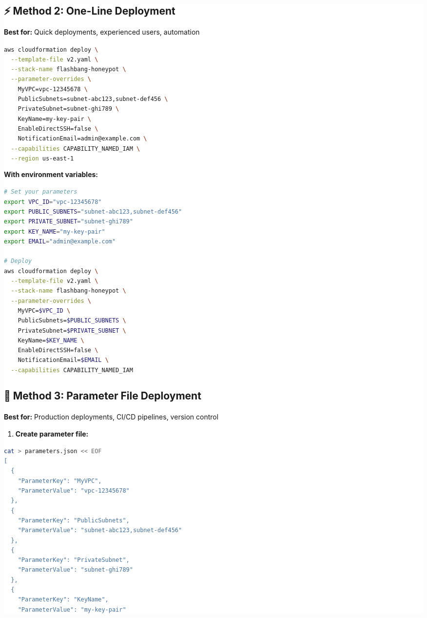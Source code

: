 ## ⚡ Method 2: One-Line Deployment

**Best for:** Quick deployments, experienced users, automation

```bash
aws cloudformation deploy \
  --template-file v2.yaml \
  --stack-name flashbang-honeypot \
  --parameter-overrides \
    MyVPC=vpc-12345678 \
    PublicSubnets=subnet-abc123,subnet-def456 \
    PrivateSubnet=subnet-ghi789 \
    KeyName=my-key-pair \
    EnableDirectSSH=false \
    NotificationEmail=admin@example.com \
  --capabilities CAPABILITY_NAMED_IAM \
  --region us-east-1
```

**With environment variables:**
```bash
# Set your parameters
export VPC_ID="vpc-12345678"
export PUBLIC_SUBNETS="subnet-abc123,subnet-def456"
export PRIVATE_SUBNET="subnet-ghi789"
export KEY_NAME="my-key-pair"
export EMAIL="admin@example.com"

# Deploy
aws cloudformation deploy \
  --template-file v2.yaml \
  --stack-name flashbang-honeypot \
  --parameter-overrides \
    MyVPC=$VPC_ID \
    PublicSubnets=$PUBLIC_SUBNETS \
    PrivateSubnet=$PRIVATE_SUBNET \
    KeyName=$KEY_NAME \
    EnableDirectSSH=false \
    NotificationEmail=$EMAIL \
  --capabilities CAPABILITY_NAMED_IAM
```

## 📄 Method 3: Parameter File Deployment

**Best for:** Production deployments, CI/CD pipelines, version control

1. **Create parameter file:**
```bash
cat > parameters.json << EOF
[
  {
    "ParameterKey": "MyVPC",
    "ParameterValue": "vpc-12345678"
  },
  {
    "ParameterKey": "PublicSubnets",
    "ParameterValue": "subnet-abc123,subnet-def456"
  },
  {
    "ParameterKey": "PrivateSubnet",
    "ParameterValue": "subnet-ghi789"
  },
  {
    "ParameterKey": "KeyName",
    "ParameterValue": "my-key-pair"
```